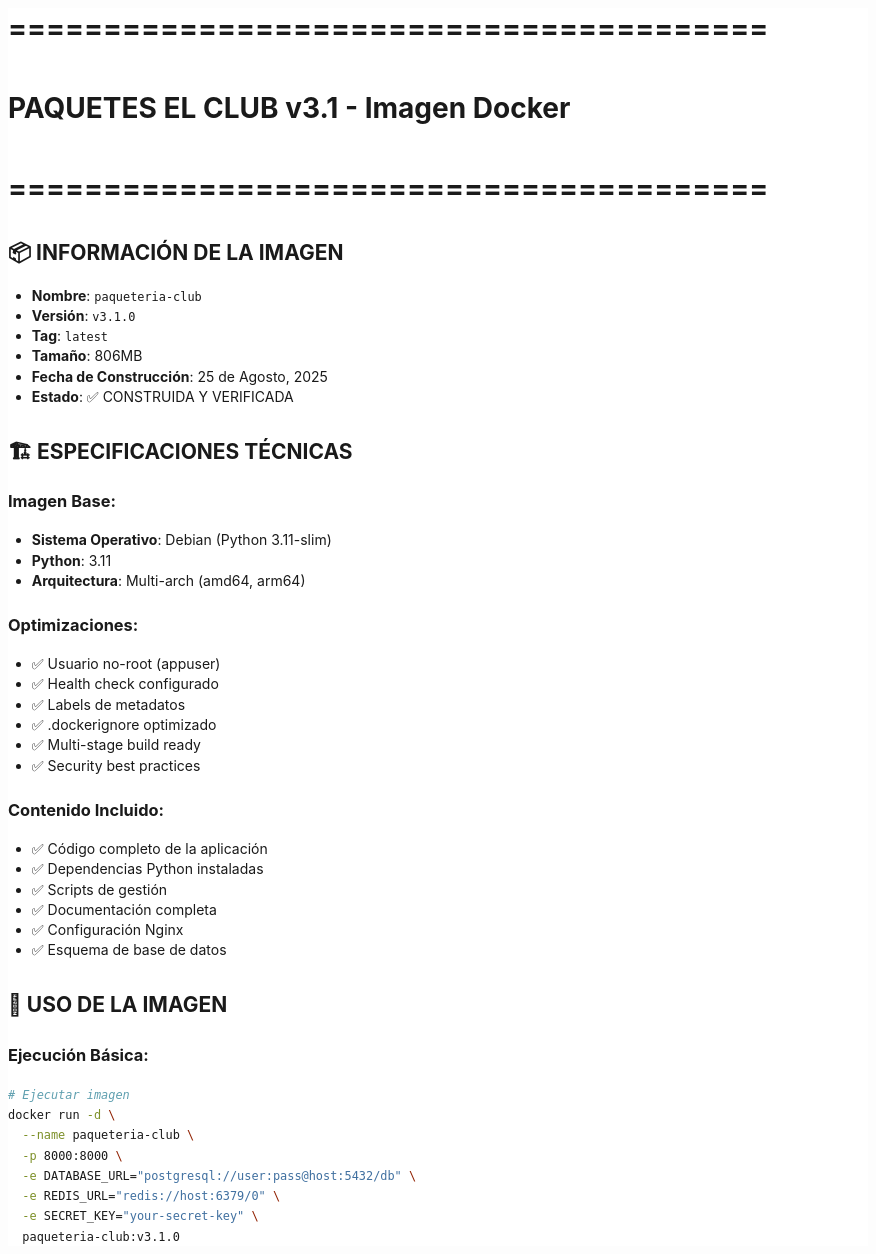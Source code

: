 # ========================================
# PAQUETES EL CLUB v3.1 - Imagen Docker
# ========================================

## 📦 **INFORMACIÓN DE LA IMAGEN**

- **Nombre**: `paqueteria-club`
- **Versión**: `v3.1.0`
- **Tag**: `latest`
- **Tamaño**: 806MB
- **Fecha de Construcción**: 25 de Agosto, 2025
- **Estado**: ✅ CONSTRUIDA Y VERIFICADA

## 🏗️ **ESPECIFICACIONES TÉCNICAS**

### **Imagen Base:**
- **Sistema Operativo**: Debian (Python 3.11-slim)
- **Python**: 3.11
- **Arquitectura**: Multi-arch (amd64, arm64)

### **Optimizaciones:**
- ✅ Usuario no-root (appuser)
- ✅ Health check configurado
- ✅ Labels de metadatos
- ✅ .dockerignore optimizado
- ✅ Multi-stage build ready
- ✅ Security best practices

### **Contenido Incluido:**
- ✅ Código completo de la aplicación
- ✅ Dependencias Python instaladas
- ✅ Scripts de gestión
- ✅ Documentación completa
- ✅ Configuración Nginx
- ✅ Esquema de base de datos

## 🚀 **USO DE LA IMAGEN**

### **Ejecución Básica:**
```bash
# Ejecutar imagen
docker run -d \
  --name paqueteria-club \
  -p 8000:8000 \
  -e DATABASE_URL="postgresql://user:pass@host:5432/db" \
  -e REDIS_URL="redis://host:6379/0" \
  -e SECRET_KEY="your-secret-key" \
  paqueteria-club:v3.1.0
```
